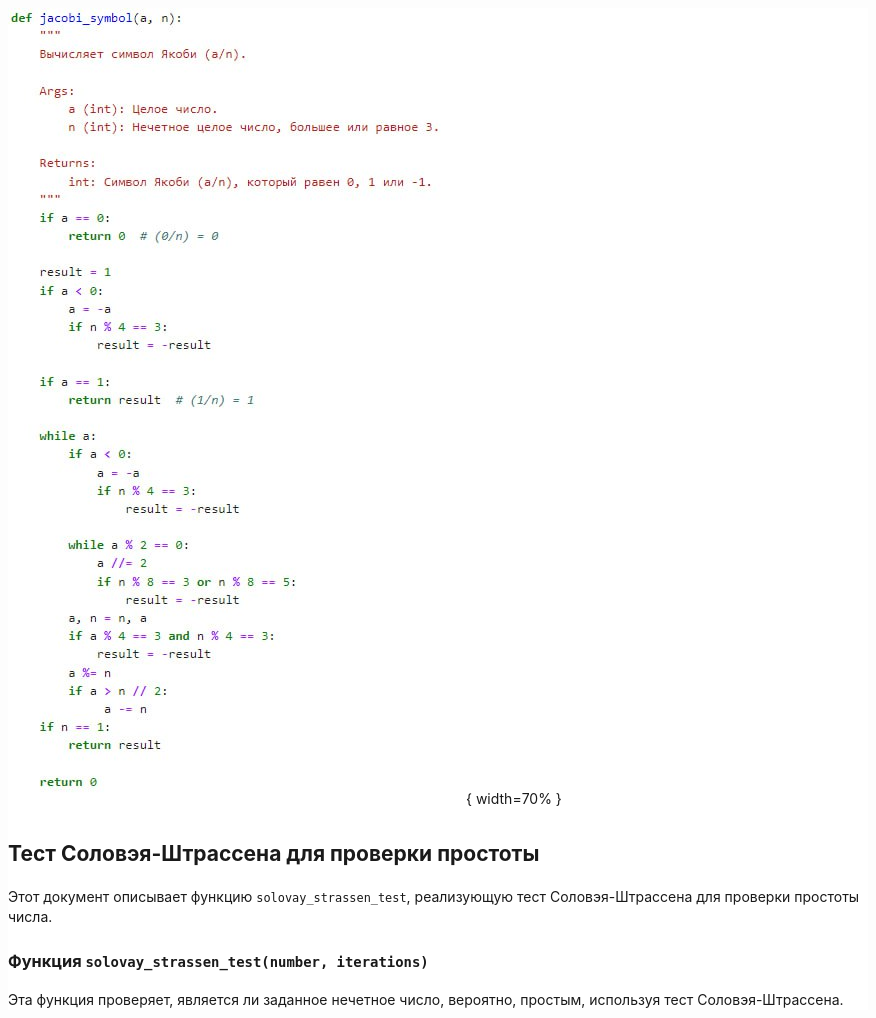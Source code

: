 ![ Якоби алгоритм](images5/jacobi_symboljpg.jpg){ width=70% }

## Тест Соловэя-Штрассена для проверки простоты

Этот документ описывает функцию `solovay_strassen_test`, реализующую тест Соловэя-Штрассена для проверки простоты числа.

### Функция `solovay_strassen_test(number, iterations)`

Эта функция проверяет, является ли заданное нечетное число, вероятно, простым, используя тест Соловэя-Штрассена.
